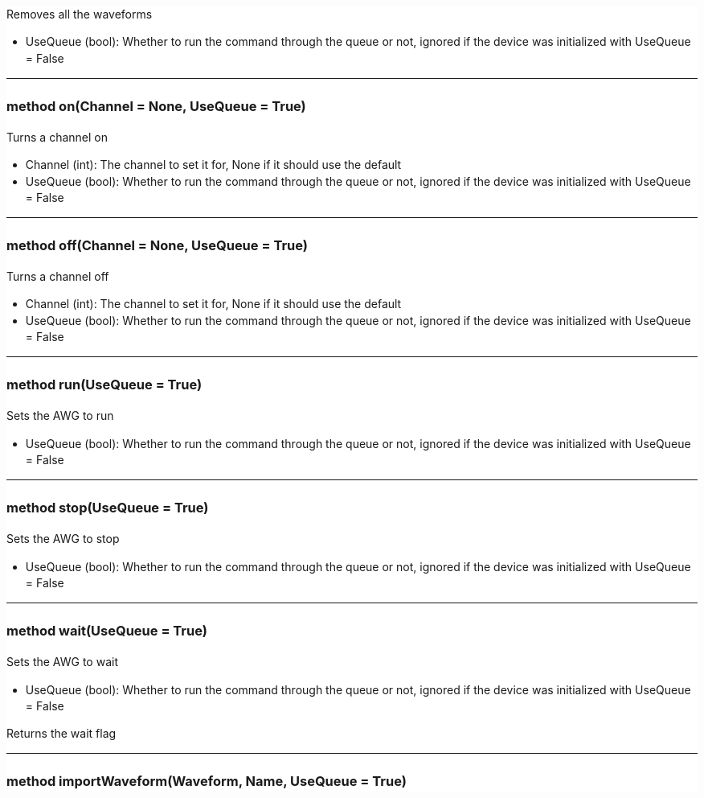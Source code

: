 Removes all the waveforms

- UseQueue (bool): Whether to run the command through the queue or not, ignored if the device was initialized with UseQueue = False

---

### method on(Channel = None, UseQueue = True)

Turns a channel on

- Channel (int): The channel to set it for, None if it should use the default
- UseQueue (bool): Whether to run the command through the queue or not, ignored if the device was initialized with UseQueue = False

---

### method off(Channel = None, UseQueue = True)

Turns a channel off

- Channel (int): The channel to set it for, None if it should use the default
- UseQueue (bool): Whether to run the command through the queue or not, ignored if the device was initialized with UseQueue = False

---

### method run(UseQueue = True)

Sets the AWG to run

- UseQueue (bool): Whether to run the command through the queue or not, ignored if the device was initialized with UseQueue = False

---

### method stop(UseQueue = True)

Sets the AWG to stop

- UseQueue (bool): Whether to run the command through the queue or not, ignored if the device was initialized with UseQueue = False

---

### method wait(UseQueue = True)

Sets the AWG to wait

- UseQueue (bool): Whether to run the command through the queue or not, ignored if the device was initialized with UseQueue = False

Returns the wait flag

---

### method importWaveform(Waveform, Name, UseQueue = True)
